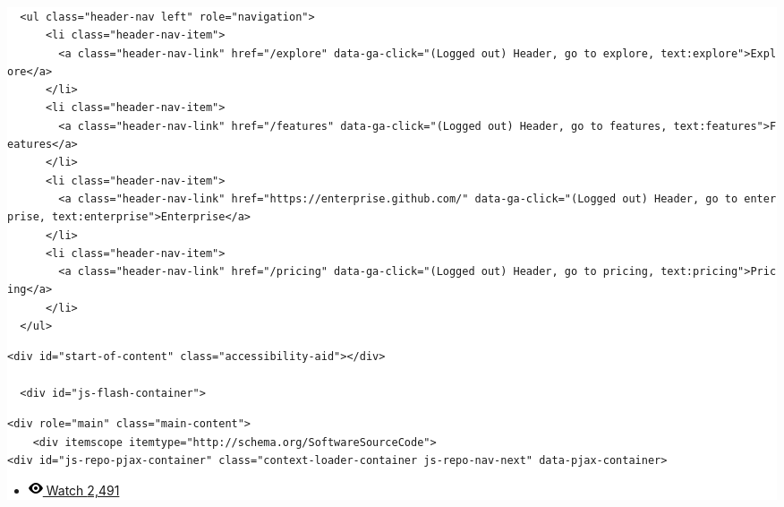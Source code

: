       <ul class="header-nav left" role="navigation">
          <li class="header-nav-item">
            <a class="header-nav-link" href="/explore" data-ga-click="(Logged out) Header, go to explore, text:explore">Explore</a>
          </li>
          <li class="header-nav-item">
            <a class="header-nav-link" href="/features" data-ga-click="(Logged out) Header, go to features, text:features">Features</a>
          </li>
          <li class="header-nav-item">
            <a class="header-nav-link" href="https://enterprise.github.com/" data-ga-click="(Logged out) Header, go to enterprise, text:enterprise">Enterprise</a>
          </li>
          <li class="header-nav-item">
            <a class="header-nav-link" href="/pricing" data-ga-click="(Logged out) Header, go to pricing, text:pricing">Pricing</a>
          </li>
      </ul>

  </div>
</div>



    <div id="start-of-content" class="accessibility-aid"></div>

      <div id="js-flash-container">
</div>


    <div role="main" class="main-content">
        <div itemscope itemtype="http://schema.org/SoftwareSourceCode">
    <div id="js-repo-pjax-container" class="context-loader-container js-repo-nav-next" data-pjax-container>
      
<div class="pagehead repohead instapaper_ignore readability-menu experiment-repo-nav">
  <div class="container repohead-details-container">

    

<ul class="pagehead-actions">

  <li>
      <a href="/login?return_to=%2Fdocker%2Fdocker"
    class="btn btn-sm btn-with-count tooltipped tooltipped-n"
    aria-label="You must be signed in to watch a repository" rel="nofollow">
    <svg aria-hidden="true" class="octicon octicon-eye" height="16" role="img" version="1.1" viewBox="0 0 16 16" width="16"><path d="M8.06 2C3 2 0 8 0 8s3 6 8.06 6c4.94 0 7.94-6 7.94-6S13 2 8.06 2z m-0.06 10c-2.2 0-4-1.78-4-4 0-2.2 1.8-4 4-4 2.22 0 4 1.8 4 4 0 2.22-1.78 4-4 4z m2-4c0 1.11-0.89 2-2 2s-2-0.89-2-2 0.89-2 2-2 2 0.89 2 2z"></path></svg>
    Watch
  </a>
  <a class="social-count" href="/docker/docker/watchers">
    2,491
  </a>

  </li>
